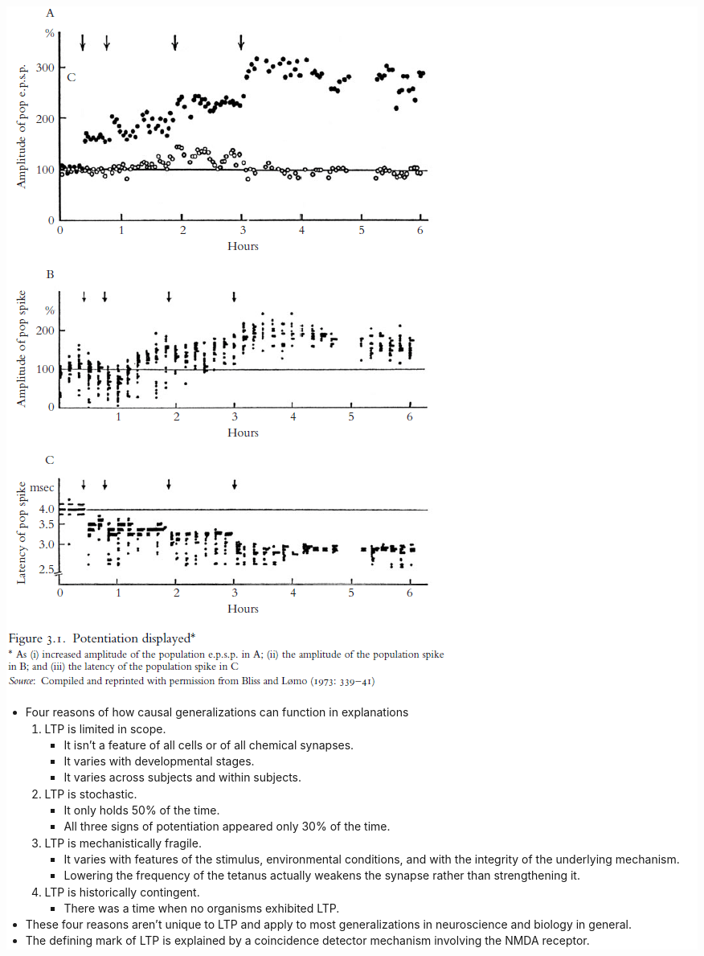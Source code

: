 ![Figure 3.1](figure3-1.png)
- Four reasons of how causal generalizations can function in explanations
    1. LTP is limited in scope.
        - It isn’t a feature of all cells or of all chemical synapses.
        - It varies with developmental stages.
        - It varies across subjects and within subjects.
    2. LTP is stochastic.
        - It only holds 50% of the time.
        - All three signs of potentiation appeared only 30% of the time.
    3. LTP is mechanistically fragile.
        - It varies with features of the stimulus, environmental conditions, and with the integrity of the underlying mechanism.
        - Lowering the frequency of the tetanus actually weakens the synapse rather than strengthening it.
    4. LTP is historically contingent.
        - There was a time when no organisms exhibited LTP.
- These four reasons aren’t unique to LTP and apply to most generalizations in neuroscience and biology in general.
- The defining mark of LTP is explained by a coincidence detector mechanism involving the NMDA receptor.